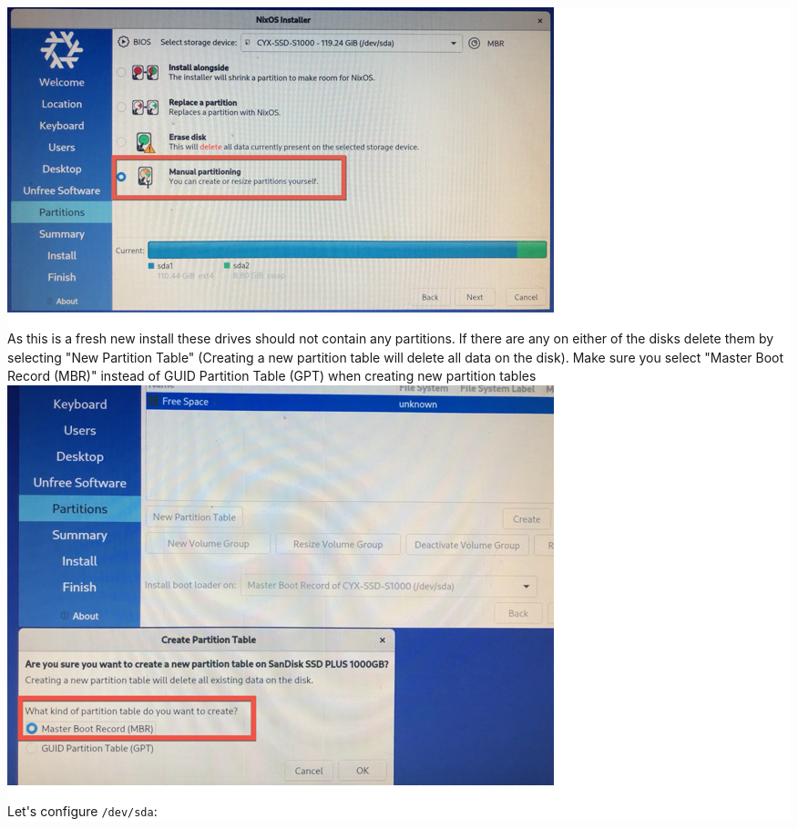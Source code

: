 ![](img/NixOS_install_screenshots/NixOS_install_screenshot_062.png)

  As this is a fresh new install these drives should not contain any partitions. If there are any on either of the disks delete them by selecting "New Partition Table" (Creating a new partition table will delete all data on the disk).
  Make sure you select "Master Boot Record (MBR)" instead of GUID Partition Table (GPT) when creating new partition tables
  ![](img/NixOS_install_screenshots/NixOS_install_screenshot_065.png)


  Let's configure ```/dev/sda```:
  
  